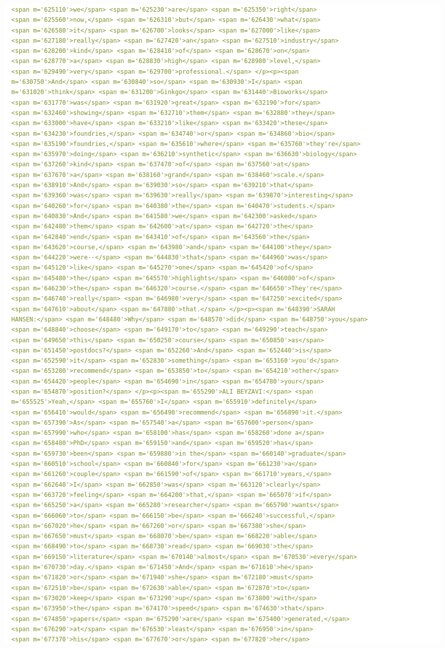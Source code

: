 ```yaml
  <span m='625110'>we</span> <span m='625230'>are</span> <span m='625350'>right</span>
  <span m='625560'>now,</span> <span m='626310'>but</span> <span m='626430'>what</span>
  <span m='626580'>it</span> <span m='626700'>looks</span> <span m='627000'>like</span>
  <span m='627180'>really</span> <span m='627420'>an</span> <span m='627510'>industry</span>
  <span m='628200'>kind</span> <span m='628410'>of</span> <span m='628670'>on</span>
  <span m='628770'>a</span> <span m='628830'>high</span> <span m='628980'>level,</span>
  <span m='629490'>very</span> <span m='629700'>professional.</span> </p><p><span
  m='630750'>And</span> <span m='630840'>so</span> <span m='630930'>I</span> <span
  m='631020'>think</span> <span m='631200'>Ginkgo</span> <span m='631440'>Bioworks</span>
  <span m='631770'>was</span> <span m='631920'>great</span> <span m='632190'>for</span>
  <span m='632460'>showing</span> <span m='632710'>them</span> <span m='632880'>they</span>
  <span m='633000'>have</span> <span m='633210'>like</span> <span m='633420'>these</span>
  <span m='634230'>foundries,</span> <span m='634740'>or</span> <span m='634860'>bio</span>
  <span m='635190'>foundries,</span> <span m='635610'>where</span> <span m='635760'>they're</span>
  <span m='635970'>doing</span> <span m='636210'>synthetic</span> <span m='636630'>biology</span>
  <span m='637260'>kind</span> <span m='637470'>of</span> <span m='637560'>at</span>
  <span m='637670'>a</span> <span m='638160'>grand</span> <span m='638460'>scale.</span>
  <span m='638910'>And</span> <span m='639030'>so</span> <span m='639210'>that</span>
  <span m='639360'>was</span> <span m='639630'>really</span> <span m='639870'>interesting</span>
  <span m='640260'>for</span> <span m='640380'>the</span> <span m='640470'>students.</span>
  <span m='640830'>And</span> <span m='641580'>we</span> <span m='642300'>asked</span>
  <span m='642480'>them</span> <span m='642600'>at</span> <span m='642720'>the</span>
  <span m='642840'>end</span> <span m='643410'>of</span> <span m='643560'>the</span>
  <span m='643620'>course,</span> <span m='643980'>and</span> <span m='644100'>they</span>
  <span m='644220'>were--</span> <span m='644830'>that</span> <span m='644960'>was</span>
  <span m='645120'>like</span> <span m='645270'>one</span> <span m='645420'>of</span>
  <span m='645480'>the</span> <span m='645570'>highlights</span> <span m='646080'>of</span>
  <span m='646230'>the</span> <span m='646320'>course.</span> <span m='646650'>They're</span>
  <span m='646740'>really</span> <span m='646980'>very</span> <span m='647250'>excited</span>
  <span m='647610'>about</span> <span m='647880'>that.</span> </p><p><span m='648390'>SARAH
  HANSEN:</span> <span m='648480'>Why</span> <span m='648570'>did</span> <span m='648750'>you</span>
  <span m='648840'>choose</span> <span m='649170'>to</span> <span m='649290'>teach</span>
  <span m='649650'>this</span> <span m='650250'>course</span> <span m='650850'>as</span>
  <span m='651450'>postdocs?</span> <span m='652260'>And</span> <span m='652440'>is</span>
  <span m='652590'>it</span> <span m='652830'>something</span> <span m='653160'>you'd</span>
  <span m='653280'>recommend</span> <span m='653850'>to</span> <span m='654210'>other</span>
  <span m='654420'>people</span> <span m='654690'>in</span> <span m='654780'>your</span>
  <span m='654870'>position?</span> </p><p><span m='655290'>ALI BEYZAVI:</span> <span
  m='655525'>Yeah,</span> <span m='655760'>I</span> <span m='655910'>definitely</span>
  <span m='656410'>would</span> <span m='656490'>recommend</span> <span m='656890'>it.</span>
  <span m='657390'>As</span> <span m='657540'>a</span> <span m='657600'>person</span>
  <span m='657990'>who</span> <span m='658100'>has</span> <span m='658260'>done a</span>
  <span m='658480'>PhD</span> <span m='659150'>and</span> <span m='659520'>has</span>
  <span m='659730'>been</span> <span m='659880'>in the</span> <span m='660140'>graduate</span>
  <span m='660510'>school</span> <span m='660840'>for</span> <span m='661230'>a</span>
  <span m='661260'>couple</span> <span m='661590'>of</span> <span m='661710'>years,</span>
  <span m='662640'>I</span> <span m='662850'>was</span> <span m='663120'>clearly</span>
  <span m='663720'>feeling</span> <span m='664200'>that,</span> <span m='665070'>if</span>
  <span m='665250'>a</span> <span m='665280'>researcher</span> <span m='665790'>wants</span>
  <span m='666060'>to</span> <span m='666150'>be</span> <span m='666240'>successful,</span>
  <span m='667020'>he</span> <span m='667260'>or</span> <span m='667380'>she</span>
  <span m='667650'>must</span> <span m='668070'>be</span> <span m='668220'>able</span>
  <span m='668490'>to</span> <span m='668730'>read</span> <span m='669030'>the</span>
  <span m='669150'>literature</span> <span m='670140'>almost</span> <span m='670530'>every</span>
  <span m='670730'>day.</span> <span m='671450'>And</span> <span m='671610'>he</span>
  <span m='671820'>or</span> <span m='671940'>she</span> <span m='672180'>must</span>
  <span m='672510'>be</span> <span m='672630'>able</span> <span m='672870'>to</span>
  <span m='673020'>keep</span> <span m='673290'>up</span> <span m='673800'>with</span>
  <span m='673950'>the</span> <span m='674170'>speed</span> <span m='674630'>that</span>
  <span m='674850'>papers</span> <span m='675290'>are</span> <span m='675400'>generated,</span>
  <span m='676290'>at</span> <span m='676530'>least</span> <span m='676950'>in</span>
  <span m='677370'>his</span> <span m='677670'>or</span> <span m='677820'>her</span>
```